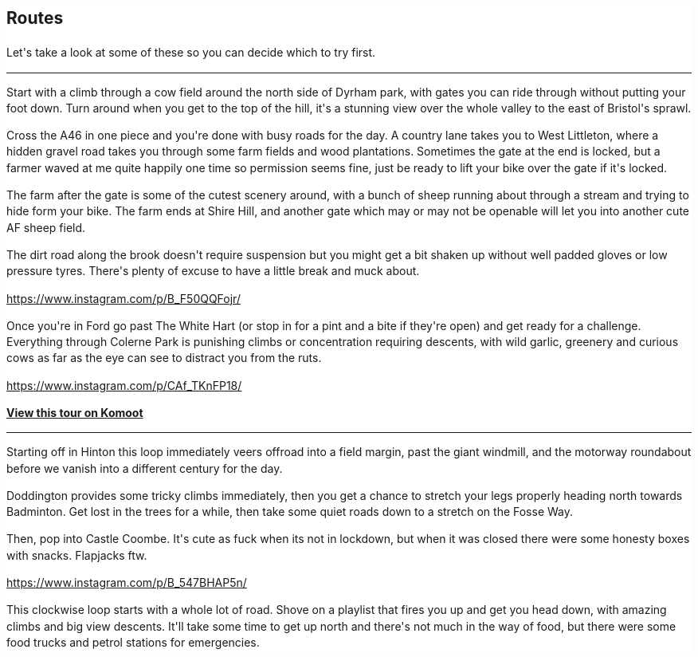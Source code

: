 ## Routes

Let's take a look at some of these so you can decide which to try first.

<hr>

<iframe src="https://www.komoot.com/tour/202354278/embed?profile=1" width="100%" height="580" frameborder="0" scrolling="no"></iframe>

Start with a climb through a cow field around the north side of Dyrham park, with gates you can ride through without putting your foot down. Turn around when you get to the top of the hill, it's a stunning view over the whole valley to the east of Bristol's sprawl.

Cross the A46 in one piece and you're done with busy roads for the day. A country lane takes you to West Littleton, where a hidden gravel road takes you through some farm fields and wood plantations. Sometimes the gate at the end is locked, but a farmer waved at me quite happily one time so permission seems fine, just be ready to lift your bike over the gate if it's locked.

The farm after the gate is some of the cutest scenery around, with a bunch of sheep running about through a stream and trying to hide form your bike. The farm ends at Shire Hill, and another gate which may or may not be openable will let you into another cute AF sheep field.

The dirt road along the brook doesn't require suspension but you might get a bit shaken up without well padded gloves or low pressure tyres. There's plenty of excuse to have a little break and muck about.

https://www.instagram.com/p/B_F50QQFojr/

Once you're in Ford go past The White Hart (or stop in for a pint and a bite if they're open) and get ready for a challenge. Everything through Colerne Park is punishing climbs or concentration requiring descents, with wild garlic, greenery and curious cows as far as the eye can see to distract you from the ruts.

https://www.instagram.com/p/CAf_TKnFP18/

**[View this tour on Komoot](https://www.komoot.com/tour/202354278)**

<hr>

<iframe src="https://www.komoot.com/tour/202367872/embed?profile=1" width="100%" height="580" frameborder="0" scrolling="no"></iframe>

Starting off in Hinton this loop immediately veers offroad into a field margin, past the giant windmill, and the motorway roundabout before we vanish into a different century for the day.

Doddington provides some tricky climbs immediately, then you get a chance to stretch your legs properly heading north towards Badminton. Get lost in the trees for a while, then take some quiet roads down to a stretch on the Fosse Way.

Then, pop into Castle Coombe. It's cute as fuck when its not in lockdown, but when it was closed there were some honesty boxes with snacks. Flapjacks ftw.

https://www.instagram.com/p/B_547BHAP5n/

This clockwise loop starts with a whole lot of road. Shove on a playlist that fires you up and get you head down, with amazing climbs and big view descents. It'll take some time to get up north and there's not much in the way of food, but there were some food trucks and petrol stations for emergencies.
